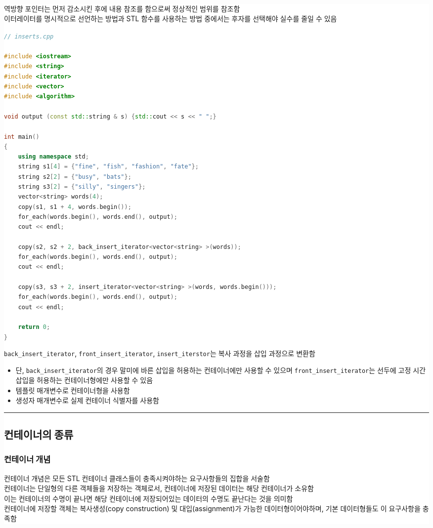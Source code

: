 역방향 포인터는 먼저 감소시킨 후에 내용 참조를 함으로써 정상적인 범위를 참조함    
이터레이터를 명시적으로 선언하는 방법과 STL 함수를 사용하는 방법 중에서는 후자를 선택해야 실수를 줄일 수 있음    

```cpp
// inserts.cpp

#include <iostream>
#include <string>
#include <iterator>
#include <vector>
#include <algorithm>

void output (const std::string & s) {std::cout << s << " ";}

int main()
{
	using namespace std;
	string s1[4] = {"fine", "fish", "fashion", "fate"};
	string s2[2] = {"busy", "bats"};
	string s3[2] = {"silly", "singers"};
	vector<string> words(4);
	copy(s1, s1 + 4, words.begin());
	for_each(words.begin(), words.end(), output);
	cout << endl;

	copy(s2, s2 + 2, back_insert_iterator<vector<string> >(words));
	for_each(words.begin(), words.end(), output);
	cout << endl;

	copy(s3, s3 + 2, insert_iterator<vector<string> >(words, words.begin()));
	for_each(words.begin(), words.end(), output);
	cout << endl;

	return 0;
}
```

`back_insert_iterator`, `front_insert_iterator`, `insert_iterstor`는 복사 과정을 삽입 과정으로 변환함    
* 단, `back_insert_iterator`의 경우 말미에 바른 삽입을 허용하는 컨테이너에만 사용할 수 있으며 `front_insert_iterator`는 선두에 고정 시간 삽입을 허용하는 컨테이너형에만 사용할 수 있음    
* 템플릿 매개변수로 컨테이너형을 사용함
* 생성자 매개변수로 실제 컨테이너 식별자를 사용함

***

## 컨테이너의 종류

### 컨테이너 개념

컨테이너 개념은 모든 STL 컨테이너 클래스들이 충족시켜야하는 요구사항들의 집합을 서술함    
컨테이너는 단일형의 다른 객체들을 저장하는 객체로서, 컨테이너에 저장된 데이터는 해당 컨테이너가 소유함    
이는 컨테이너의 수명이 끝나면 해당 컨테이너에 저장되어있는 데이터의 수명도 끝난다는 것을 의미함    
컨테이너에 저장할 객체는 복사생성(copy construction) 및 대입(assignment)가 가능한 데이터형이어야하며, 기본 데이터형들도 이 요구사항을 충족함    
